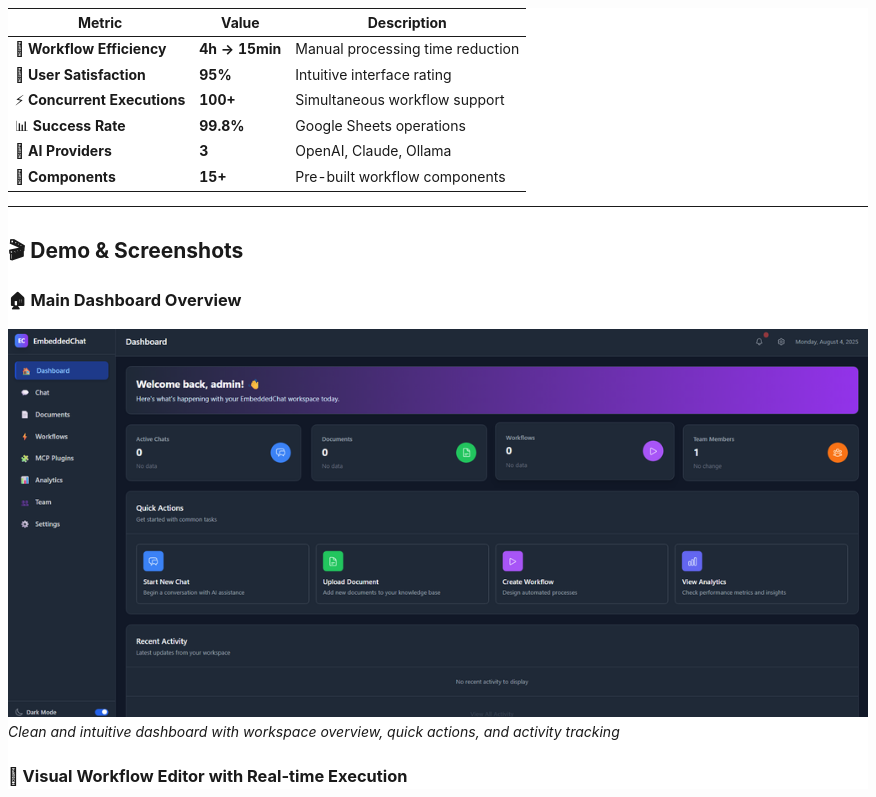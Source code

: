 <div align="center">

| Metric | Value | Description |
|--------|-------|-------------|
| 🔄 **Workflow Efficiency** | **4h → 15min** | Manual processing time reduction |
| 👥 **User Satisfaction** | **95%** | Intuitive interface rating |
| ⚡ **Concurrent Executions** | **100+** | Simultaneous workflow support |
| 📊 **Success Rate** | **99.8%** | Google Sheets operations |
| 🧠 **AI Providers** | **3** | OpenAI, Claude, Ollama |
| 🔧 **Components** | **15+** | Pre-built workflow components |

</div>

---

## 🎬 Demo & Screenshots

### 🏠 Main Dashboard Overview
![Dashboard Overview](./docs/images/dashboard-overview.png)
*Clean and intuitive dashboard with workspace overview, quick actions, and activity tracking*

### 🎨 Visual Workflow Editor with Real-time Execution